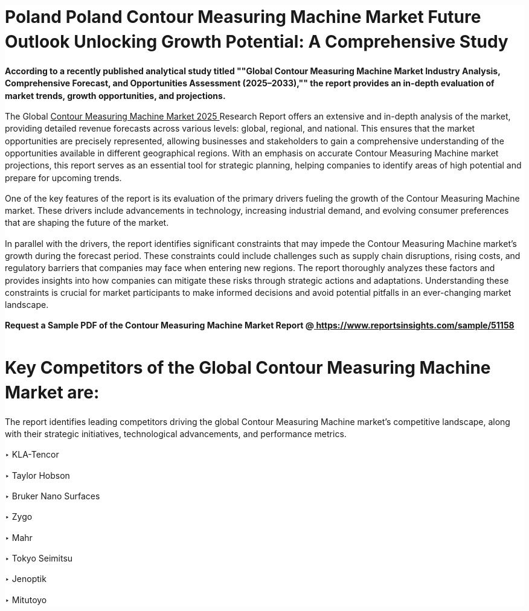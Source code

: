 # Poland Poland Contour Measuring Machine Market Future Outlook Unlocking Growth Potential: A Comprehensive Study

<strong>According to a recently published analytical study titled ""Global Contour Measuring Machine Market Industry Analysis, Comprehensive Forecast, and Opportunities Assessment (2025–2033),"" the report provides an in-depth evaluation of market trends, growth opportunities, and projections.</strong>

 The Global <a href=https://www.reportsinsights.com/sample/51158>Contour Measuring Machine Market 2025 </a> Research Report offers an extensive and in-depth analysis of the market, providing detailed revenue forecasts across various levels: global, regional, and national. This ensures that the market opportunities are precisely represented, allowing businesses and stakeholders to gain a comprehensive understanding of the opportunities available in different geographical regions. With an emphasis on accurate Contour Measuring Machine market projections, this report serves as an essential tool for strategic planning, helping companies to identify areas of high potential and prepare for upcoming trends.

One of the key features of the report is its evaluation of the primary drivers fueling the growth of the Contour Measuring Machine market. These drivers include advancements in technology, increasing industrial demand, and evolving consumer preferences that are shaping the future of the market. 

In parallel with the drivers, the report identifies significant constraints that may impede the Contour Measuring Machine market’s growth during the forecast period. These constraints could include challenges such as supply chain disruptions, rising costs, and regulatory barriers that companies may face when entering new regions. The report thoroughly analyzes these factors and provides insights into how companies can mitigate these risks through strategic actions and adaptations. Understanding these constraints is crucial for market participants to make informed decisions and avoid potential pitfalls in an ever-changing market landscape.

<strong>Request a Sample PDF of the Contour Measuring Machine Market Report </strong><strong>@<a href=https://www.reportsinsights.com/sample/51158> https://www.reportsinsights.com/sample/51158</a></strong></font>

# <strong>Key Competitors of the Global Contour Measuring Machine Market are:</strong>

The report identifies leading competitors driving the global Contour Measuring Machine market’s competitive landscape, along with their strategic initiatives, technological advancements, and performance metrics.

‣ KLA-Tencor

‣ Taylor Hobson

‣ Bruker Nano Surfaces

‣ Zygo

‣ Mahr

‣ Tokyo Seimitsu

‣ Jenoptik

‣ Mitutoyo

